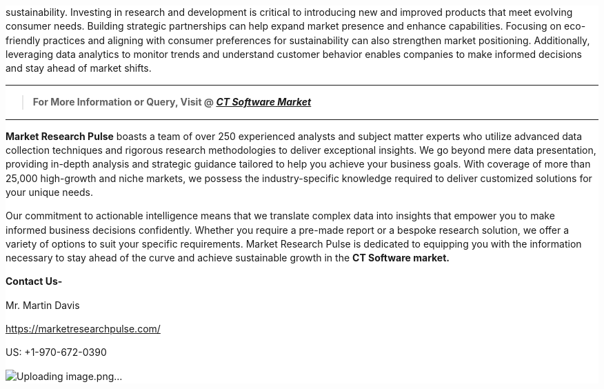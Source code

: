 sustainability. Investing in research and development is critical to introducing new and improved products that meet evolving consumer needs. Building strategic partnerships can help expand market presence and enhance capabilities. Focusing on eco-friendly practices and aligning with consumer preferences for sustainability can also strengthen market positioning. Additionally, leveraging data analytics to monitor trends and understand customer behavior enables companies to make informed decisions and stay ahead of market shifts.</p><hr /><blockquote><p><strong>For More Information or Query, Visit @&nbsp;<em><a href="https://marketresearchpulse.com/report/122630/ct-software-market?utm_source=Linkedin&utm_medium=0116">CT Software Market</a></em></strong></p></blockquote><hr /><p><strong>Market Research Pulse</strong> boasts a team of over 250 experienced analysts and subject matter experts who utilize advanced data collection techniques and rigorous research methodologies to deliver exceptional insights. We go beyond mere data presentation, providing in-depth analysis and strategic guidance tailored to help you achieve your business goals. With coverage of more than 25,000 high-growth and niche markets, we possess the industry-specific knowledge required to deliver customized solutions for your unique needs.</p><p>Our commitment to actionable intelligence means that we translate complex data into insights that empower you to make informed business decisions confidently. Whether you require a pre-made report or a bespoke research solution, we offer a variety of options to suit your specific requirements. Market Research Pulse is dedicated to equipping you with the information necessary to stay ahead of the curve and achieve sustainable growth in the <strong>CT Software market.</strong></p><p><strong>Contact Us-</strong></p><p>Mr. Martin Davis</p><p>https://marketresearchpulse.com/</p><p>US: +1-970-672-0390</p>
![Uploading image.png…]()
